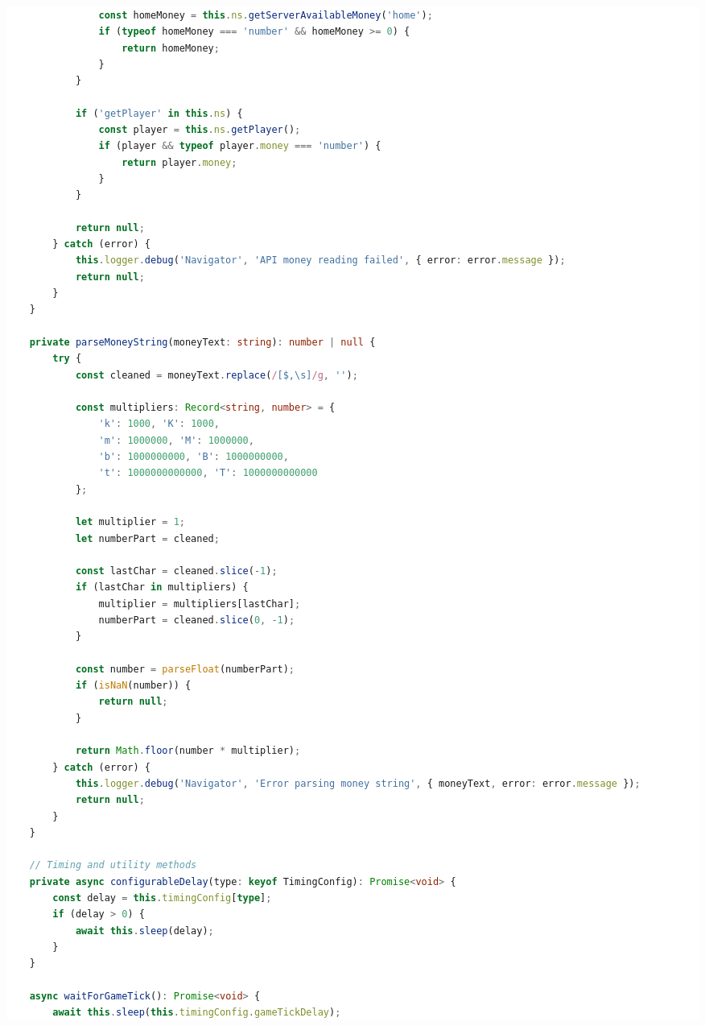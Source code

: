 ```typescript
                const homeMoney = this.ns.getServerAvailableMoney('home');
                if (typeof homeMoney === 'number' && homeMoney >= 0) {
                    return homeMoney;
                }
            }
            
            if ('getPlayer' in this.ns) {
                const player = this.ns.getPlayer();
                if (player && typeof player.money === 'number') {
                    return player.money;
                }
            }
            
            return null;
        } catch (error) {
            this.logger.debug('Navigator', 'API money reading failed', { error: error.message });
            return null;
        }
    }
    
    private parseMoneyString(moneyText: string): number | null {
        try {
            const cleaned = moneyText.replace(/[$,\s]/g, '');
            
            const multipliers: Record<string, number> = {
                'k': 1000, 'K': 1000,
                'm': 1000000, 'M': 1000000,
                'b': 1000000000, 'B': 1000000000,
                't': 1000000000000, 'T': 1000000000000
            };
            
            let multiplier = 1;
            let numberPart = cleaned;
            
            const lastChar = cleaned.slice(-1);
            if (lastChar in multipliers) {
                multiplier = multipliers[lastChar];
                numberPart = cleaned.slice(0, -1);
            }
            
            const number = parseFloat(numberPart);
            if (isNaN(number)) {
                return null;
            }
            
            return Math.floor(number * multiplier);
        } catch (error) {
            this.logger.debug('Navigator', 'Error parsing money string', { moneyText, error: error.message });
            return null;
        }
    }
    
    // Timing and utility methods
    private async configurableDelay(type: keyof TimingConfig): Promise<void> {
        const delay = this.timingConfig[type];
        if (delay > 0) {
            await this.sleep(delay);
        }
    }
    
    async waitForGameTick(): Promise<void> {
        await this.sleep(this.timingConfig.gameTickDelay);
```